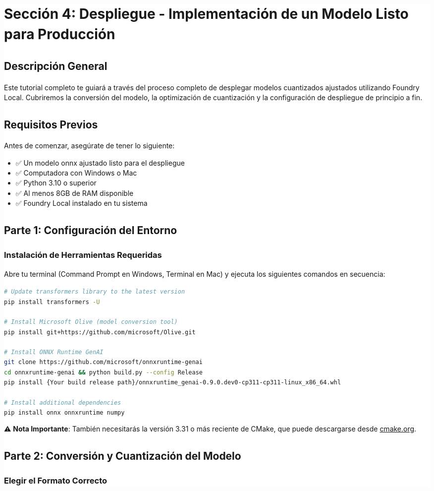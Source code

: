 
# Sección 4: Despliegue - Implementación de un Modelo Listo para Producción

## Descripción General

Este tutorial completo te guiará a través del proceso completo de desplegar modelos cuantizados ajustados utilizando Foundry Local. Cubriremos la conversión del modelo, la optimización de cuantización y la configuración de despliegue de principio a fin.

## Requisitos Previos

Antes de comenzar, asegúrate de tener lo siguiente:

- ✅ Un modelo onnx ajustado listo para el despliegue
- ✅ Computadora con Windows o Mac
- ✅ Python 3.10 o superior
- ✅ Al menos 8GB de RAM disponible
- ✅ Foundry Local instalado en tu sistema

## Parte 1: Configuración del Entorno

### Instalación de Herramientas Requeridas

Abre tu terminal (Command Prompt en Windows, Terminal en Mac) y ejecuta los siguientes comandos en secuencia:

```bash
# Update transformers library to the latest version
pip install transformers -U

# Install Microsoft Olive (model conversion tool)
pip install git+https://github.com/microsoft/Olive.git

# Install ONNX Runtime GenAI
git clone https://github.com/microsoft/onnxruntime-genai
cd onnxruntime-genai && python build.py --config Release
pip install {Your build release path}/onnxruntime_genai-0.9.0.dev0-cp311-cp311-linux_x86_64.whl

# Install additional dependencies
pip install onnx onnxruntime numpy
```

⚠️ **Nota Importante**: También necesitarás la versión 3.31 o más reciente de CMake, que puede descargarse desde [cmake.org](https://cmake.org/download/).

## Parte 2: Conversión y Cuantización del Modelo

### Elegir el Formato Correcto
